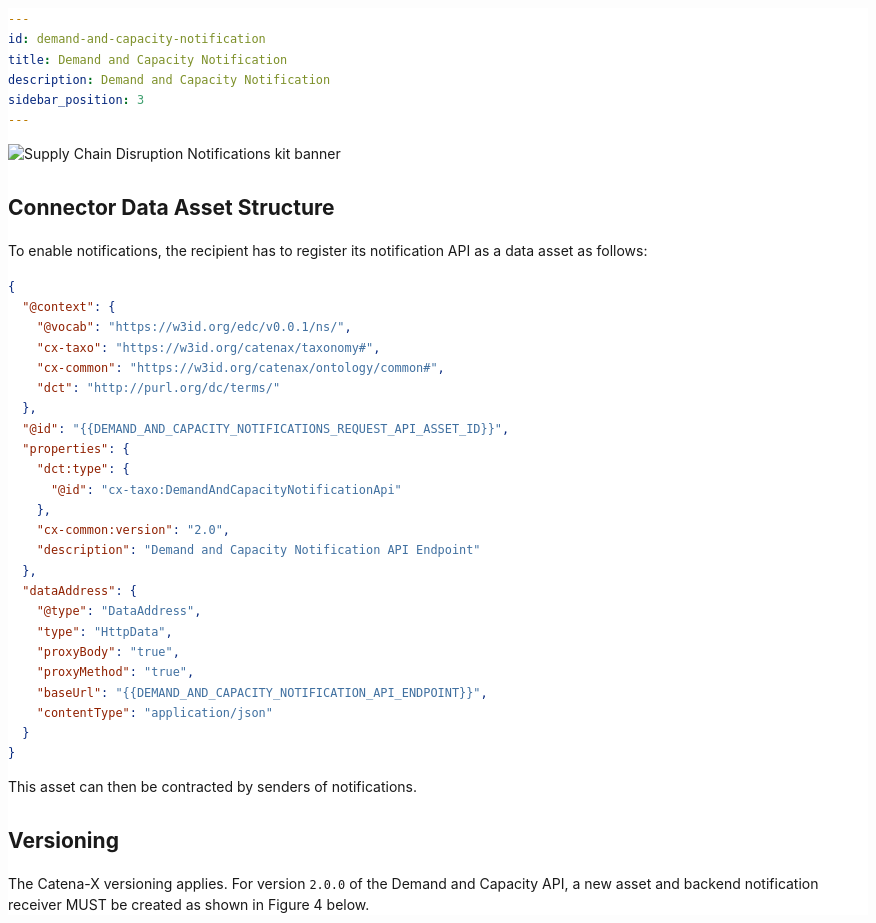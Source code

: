 ```yaml
---
id: demand-and-capacity-notification
title: Demand and Capacity Notification
description: Demand and Capacity Notification
sidebar_position: 3
---
```


![Supply Chain Disruption Notifications kit banner](@site/static/img/kits/supply-chain-disruption-notification/supply-chain-disruption-notification-kit-logo.svg)

## Connector Data Asset Structure

To enable notifications, the recipient has to register its notification API as a data asset as follows:

```json
{
  "@context": {
    "@vocab": "https://w3id.org/edc/v0.0.1/ns/",
    "cx-taxo": "https://w3id.org/catenax/taxonomy#",
    "cx-common": "https://w3id.org/catenax/ontology/common#",
    "dct": "http://purl.org/dc/terms/"
  },
  "@id": "{{DEMAND_AND_CAPACITY_NOTIFICATIONS_REQUEST_API_ASSET_ID}}",
  "properties": {
    "dct:type": {
      "@id": "cx-taxo:DemandAndCapacityNotificationApi"
    },
    "cx-common:version": "2.0",
    "description": "Demand and Capacity Notification API Endpoint"
  },
  "dataAddress": {
    "@type": "DataAddress",
    "type": "HttpData",
    "proxyBody": "true",
    "proxyMethod": "true",
    "baseUrl": "{{DEMAND_AND_CAPACITY_NOTIFICATION_API_ENDPOINT}}",
    "contentType": "application/json"
  }
}
```

This asset can then be contracted by senders of notifications.

## Versioning

The Catena-X versioning applies. For version `2.0.0` of the Demand and Capacity API, a new asset and backend notification receiver MUST be created as shown in Figure 4 below.
